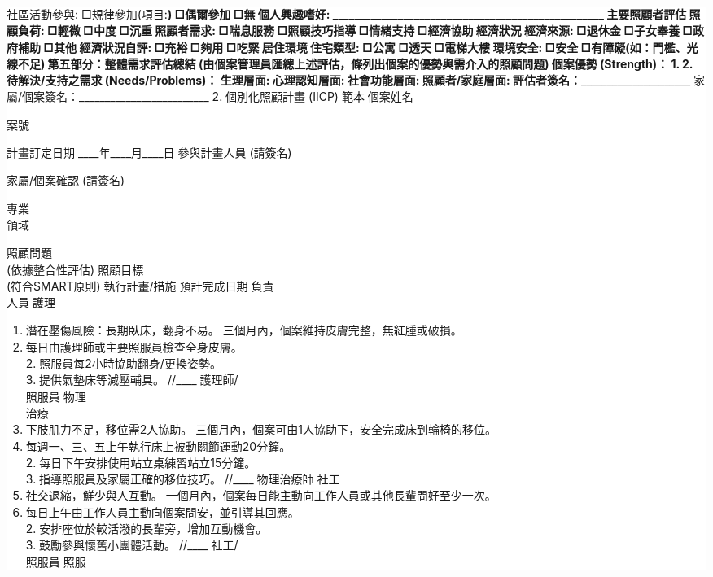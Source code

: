 社區活動參與: □規律參加(項目:____) □偶爾參加 □無
個人興趣嗜好: __________________________________________________
主要照顧者評估
照顧負荷: □輕微 □中度 □沉重
照顧者需求: □喘息服務 □照顧技巧指導 □情緒支持 □經濟協助
經濟狀況
經濟來源: □退休金 □子女奉養 □政府補助 □其他
經濟狀況自評: □充裕 □夠用 □吃緊
居住環境
住宅類型: □公寓 □透天 □電梯大樓
環境安全: □安全 □有障礙(如：門檻、光線不足)
第五部分：整體需求評估總結
(由個案管理員匯總上述評估，條列出個案的優勢與需介入的照顧問題)
個案優勢 (Strength)：
1.
2.
待解決/支持之需求 (Needs/Problems)：
生理層面:
心理認知層面:
社會功能層面:
照顧者/家庭層面:
評估者簽名：_________________________
家屬/個案簽名：_________________________
2. 個別化照顧計畫 (IICP) 範本
個案姓名

案號

計畫訂定日期
____年____月____日
參與計畫人員
(請簽名)




家屬/個案確認
(請簽名)





專業<br>領域

照顧問題<br>(依據整合性評估)
照顧目標<br>(符合SMART原則)
執行計畫/措施
預計完成日期
負責<br>人員
護理
1. 潛在壓傷風險：長期臥床，翻身不易。
三個月內，個案維持皮膚完整，無紅腫或破損。
1. 每日由護理師或主要照服員檢查全身皮膚。<br>2. 照服員每2小時協助翻身/更換姿勢。<br>3. 提供氣墊床等減壓輔具。
//____
護理師/<br>照服員
物理<br>治療
2. 下肢肌力不足，移位需2人協助。
三個月內，個案可由1人協助下，安全完成床到輪椅的移位。
1. 每週一、三、五上午執行床上被動關節運動20分鐘。<br>2. 每日下午安排使用站立桌練習站立15分鐘。<br>3. 指導照服員及家屬正確的移位技巧。
//____
物理治療師
社工
3. 社交退縮，鮮少與人互動。
一個月內，個案每日能主動向工作人員或其他長輩問好至少一次。
1. 每日上午由工作人員主動向個案問安，並引導其回應。<br>2. 安排座位於較活潑的長輩旁，增加互動機會。<br>3. 鼓勵參與懷舊小團體活動。
//____
社工/<br>照服員
照服